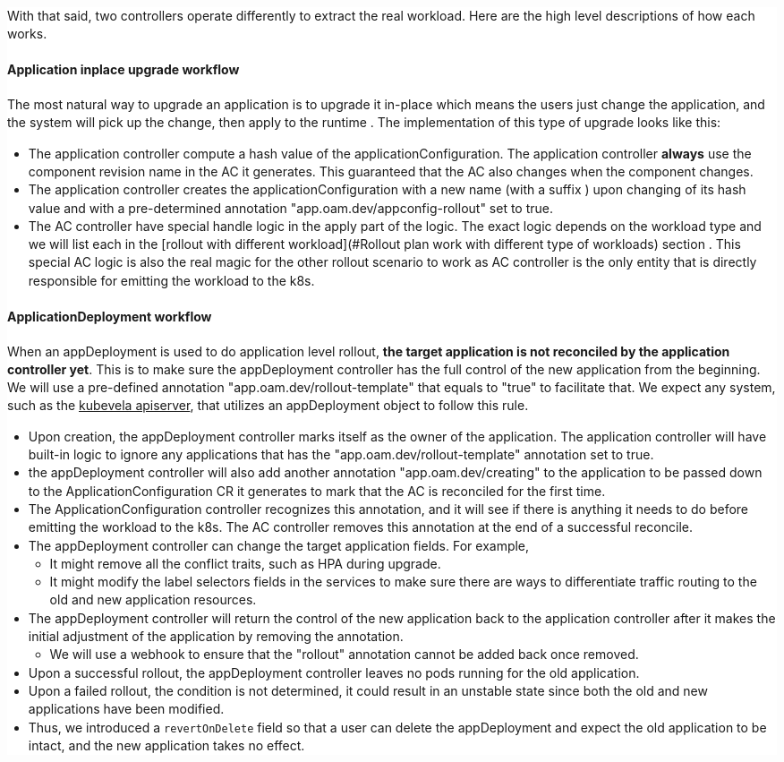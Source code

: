  With that said, two controllers operate differently to extract the real workload. Here are the
  high level descriptions of how each works. 
 
 #### Application inplace upgrade workflow 
 The most natural way to upgrade an application is to upgrade it in-place which means the users
just change the application, and the system will pick up the change, then apply to the runtime
. The implementation of this type of upgrade looks like this:
- The application controller compute a hash value of the applicationConfiguration. The
 application controller **always** use the component revision name in the AC it generates. This
  guaranteed that the AC also changes when the component changes.
- The application controller creates the applicationConfiguration with a new name (with a suffix
) upon changing of its hash value and with a pre-determined annotation 
 "app.oam.dev/appconfig-rollout" set to true. 
- The AC controller have special handle logic in the apply part of the logic. The exact logic
 depends on the workload type and we will list each in the 
 [rollout with different workload](#Rollout plan work with different type of workloads) section
 . This special AC logic is also the real magic for the other rollout scenario to work as AC
  controller is the only entity that is directly responsible for emitting the workload to the k8s.
   
   
#### ApplicationDeployment workflow 
When an appDeployment is used to do application level rollout, **the target application
is not reconciled by the application controller yet**. This is to make sure  the
appDeployment controller has the full control of the new application from the beginning.
We will use a pre-defined annotation "app.oam.dev/rollout-template" that equals to "true" to facilitate
 that. We expect any system, such as the [kubevela apiserver](APIServer-Catalog.md), that
  utilizes an appDeployment object to follow this rule.
- Upon creation, the appDeployment controller marks itself as the owner of the application. The
 application controller will have built-in logic to ignore any applications that has the
 "app.oam.dev/rollout-template" annotation set to true.
- the appDeployment controller will also add another annotation "app.oam.dev/creating" to the
 application to be passed down to the ApplicationConfiguration CR it generates to mark 
 that the AC is reconciled for the first time.
- The ApplicationConfiguration controller recognizes this annotation, and it will see if there is
 anything it needs to do before emitting the workload to the k8s. The AC controller removes this
  annotation at the end of a successful reconcile.
- The appDeployment controller can change the target application fields. For example, 
   - It might remove all the conflict traits, such as HPA during upgrade. 
   - It might modify the label selectors fields in the services to make sure there are ways to
    differentiate traffic routing to the old and new application resources.
- The appDeployment controller will return the control of the new application back to the
 application controller after it makes the initial adjustment of the application by removing the
  annotation.
  - We will use a webhook to ensure that the "rollout" annotation cannot be added back once removed.
- Upon a successful rollout, the appDeployment controller leaves no pods running for the old
 application.
- Upon a failed rollout, the condition is not determined, it could result in an unstable state
 since both the old and new applications have been modified. 
- Thus, we introduced a `revertOnDelete` field so that a user can delete the appDeployment and
  expect the old application to be intact, and the new application takes no effect.
